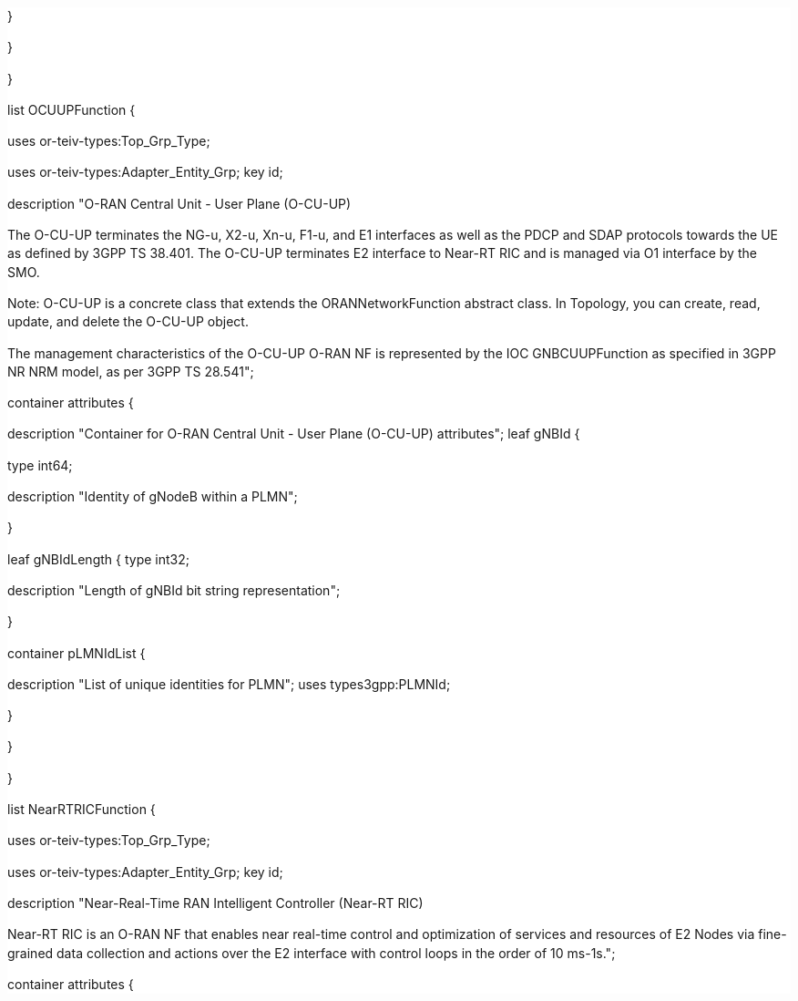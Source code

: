 }

}

}

list OCUUPFunction {

uses or-teiv-types:Top\_Grp\_Type;

uses or-teiv-types:Adapter\_Entity\_Grp; key id;

description "O-RAN Central Unit - User Plane (O-CU-UP)

The O-CU-UP terminates the NG-u, X2-u, Xn-u, F1-u, and E1 interfaces as well as the PDCP and SDAP protocols towards the UE as defined by 3GPP TS 38.401. The O-CU-UP terminates E2 interface to Near-RT RIC and is managed via O1 interface by the SMO.

Note: O-CU-UP is a concrete class that extends the ORANNetworkFunction abstract class. In Topology, you can create, read, update, and delete the O-CU-UP object.

The management characteristics of the O-CU-UP O-RAN NF is represented by the IOC GNBCUUPFunction as specified in 3GPP NR NRM model, as per 3GPP TS 28.541";

container attributes {

description "Container for O-RAN Central Unit - User Plane (O-CU-UP) attributes"; leaf gNBId {

type int64;

description "Identity of gNodeB within a PLMN";

}

leaf gNBIdLength { type int32;

description "Length of gNBId bit string representation";

}

container pLMNIdList {

description "List of unique identities for PLMN"; uses types3gpp:PLMNId;

}

}

}

list NearRTRICFunction {

uses or-teiv-types:Top\_Grp\_Type;

uses or-teiv-types:Adapter\_Entity\_Grp; key id;

description "Near-Real-Time RAN Intelligent Controller (Near-RT RIC)

Near-RT RIC is an O-RAN NF that enables near real-time control and optimization of services and resources of E2 Nodes via fine-grained data collection and actions over the E2 interface with control loops in the order of 10 ms-1s.";

container attributes {
